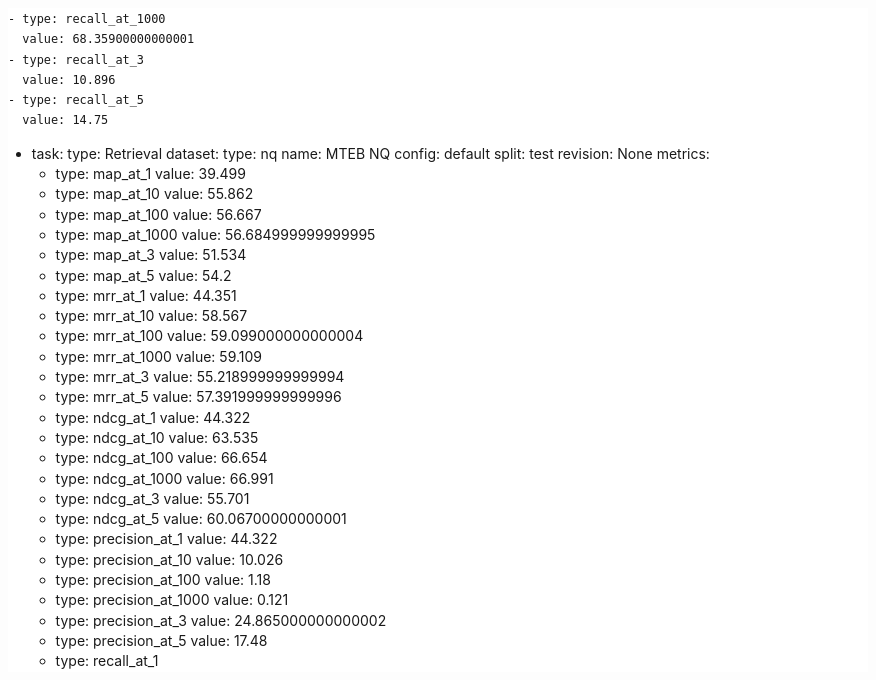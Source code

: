     - type: recall_at_1000
      value: 68.35900000000001
    - type: recall_at_3
      value: 10.896
    - type: recall_at_5
      value: 14.75
  - task:
      type: Retrieval
    dataset:
      type: nq
      name: MTEB NQ
      config: default
      split: test
      revision: None
    metrics:
    - type: map_at_1
      value: 39.499
    - type: map_at_10
      value: 55.862
    - type: map_at_100
      value: 56.667
    - type: map_at_1000
      value: 56.684999999999995
    - type: map_at_3
      value: 51.534
    - type: map_at_5
      value: 54.2
    - type: mrr_at_1
      value: 44.351
    - type: mrr_at_10
      value: 58.567
    - type: mrr_at_100
      value: 59.099000000000004
    - type: mrr_at_1000
      value: 59.109
    - type: mrr_at_3
      value: 55.218999999999994
    - type: mrr_at_5
      value: 57.391999999999996
    - type: ndcg_at_1
      value: 44.322
    - type: ndcg_at_10
      value: 63.535
    - type: ndcg_at_100
      value: 66.654
    - type: ndcg_at_1000
      value: 66.991
    - type: ndcg_at_3
      value: 55.701
    - type: ndcg_at_5
      value: 60.06700000000001
    - type: precision_at_1
      value: 44.322
    - type: precision_at_10
      value: 10.026
    - type: precision_at_100
      value: 1.18
    - type: precision_at_1000
      value: 0.121
    - type: precision_at_3
      value: 24.865000000000002
    - type: precision_at_5
      value: 17.48
    - type: recall_at_1